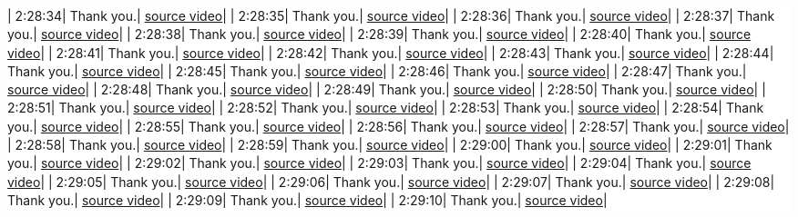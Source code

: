 | 2:28:34| Thank you.| [source video](https://archive.org/details/cocom110614budget?start=8914)|
| 2:28:35| Thank you.| [source video](https://archive.org/details/cocom110614budget?start=8915)|
| 2:28:36| Thank you.| [source video](https://archive.org/details/cocom110614budget?start=8916)|
| 2:28:37| Thank you.| [source video](https://archive.org/details/cocom110614budget?start=8917)|
| 2:28:38| Thank you.| [source video](https://archive.org/details/cocom110614budget?start=8918)|
| 2:28:39| Thank you.| [source video](https://archive.org/details/cocom110614budget?start=8919)|
| 2:28:40| Thank you.| [source video](https://archive.org/details/cocom110614budget?start=8920)|
| 2:28:41| Thank you.| [source video](https://archive.org/details/cocom110614budget?start=8921)|
| 2:28:42| Thank you.| [source video](https://archive.org/details/cocom110614budget?start=8922)|
| 2:28:43| Thank you.| [source video](https://archive.org/details/cocom110614budget?start=8923)|
| 2:28:44| Thank you.| [source video](https://archive.org/details/cocom110614budget?start=8924)|
| 2:28:45| Thank you.| [source video](https://archive.org/details/cocom110614budget?start=8925)|
| 2:28:46| Thank you.| [source video](https://archive.org/details/cocom110614budget?start=8926)|
| 2:28:47| Thank you.| [source video](https://archive.org/details/cocom110614budget?start=8927)|
| 2:28:48| Thank you.| [source video](https://archive.org/details/cocom110614budget?start=8928)|
| 2:28:49| Thank you.| [source video](https://archive.org/details/cocom110614budget?start=8929)|
| 2:28:50| Thank you.| [source video](https://archive.org/details/cocom110614budget?start=8930)|
| 2:28:51| Thank you.| [source video](https://archive.org/details/cocom110614budget?start=8931)|
| 2:28:52| Thank you.| [source video](https://archive.org/details/cocom110614budget?start=8932)|
| 2:28:53| Thank you.| [source video](https://archive.org/details/cocom110614budget?start=8933)|
| 2:28:54| Thank you.| [source video](https://archive.org/details/cocom110614budget?start=8934)|
| 2:28:55| Thank you.| [source video](https://archive.org/details/cocom110614budget?start=8935)|
| 2:28:56| Thank you.| [source video](https://archive.org/details/cocom110614budget?start=8936)|
| 2:28:57| Thank you.| [source video](https://archive.org/details/cocom110614budget?start=8937)|
| 2:28:58| Thank you.| [source video](https://archive.org/details/cocom110614budget?start=8938)|
| 2:28:59| Thank you.| [source video](https://archive.org/details/cocom110614budget?start=8939)|
| 2:29:00| Thank you.| [source video](https://archive.org/details/cocom110614budget?start=8940)|
| 2:29:01| Thank you.| [source video](https://archive.org/details/cocom110614budget?start=8941)|
| 2:29:02| Thank you.| [source video](https://archive.org/details/cocom110614budget?start=8942)|
| 2:29:03| Thank you.| [source video](https://archive.org/details/cocom110614budget?start=8943)|
| 2:29:04| Thank you.| [source video](https://archive.org/details/cocom110614budget?start=8944)|
| 2:29:05| Thank you.| [source video](https://archive.org/details/cocom110614budget?start=8945)|
| 2:29:06| Thank you.| [source video](https://archive.org/details/cocom110614budget?start=8946)|
| 2:29:07| Thank you.| [source video](https://archive.org/details/cocom110614budget?start=8947)|
| 2:29:08| Thank you.| [source video](https://archive.org/details/cocom110614budget?start=8948)|
| 2:29:09| Thank you.| [source video](https://archive.org/details/cocom110614budget?start=8949)|
| 2:29:10| Thank you.| [source video](https://archive.org/details/cocom110614budget?start=8950)|